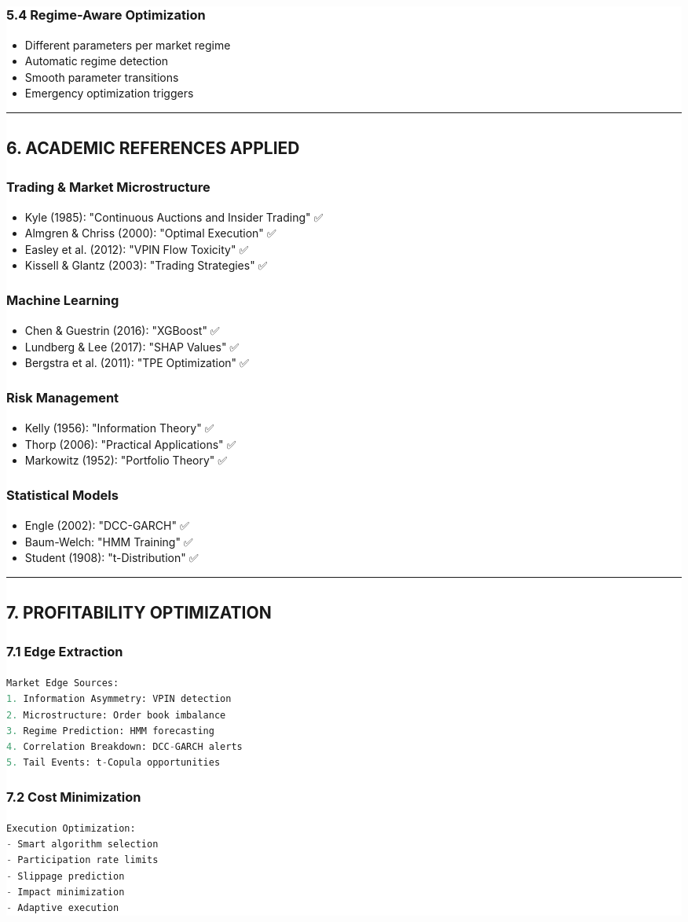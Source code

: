 ### 5.4 Regime-Aware Optimization
- Different parameters per market regime
- Automatic regime detection
- Smooth parameter transitions
- Emergency optimization triggers

---

## 6. ACADEMIC REFERENCES APPLIED

### Trading & Market Microstructure
- Kyle (1985): "Continuous Auctions and Insider Trading" ✅
- Almgren & Chriss (2000): "Optimal Execution" ✅
- Easley et al. (2012): "VPIN Flow Toxicity" ✅
- Kissell & Glantz (2003): "Trading Strategies" ✅

### Machine Learning
- Chen & Guestrin (2016): "XGBoost" ✅
- Lundberg & Lee (2017): "SHAP Values" ✅
- Bergstra et al. (2011): "TPE Optimization" ✅

### Risk Management
- Kelly (1956): "Information Theory" ✅
- Thorp (2006): "Practical Applications" ✅
- Markowitz (1952): "Portfolio Theory" ✅

### Statistical Models
- Engle (2002): "DCC-GARCH" ✅
- Baum-Welch: "HMM Training" ✅
- Student (1908): "t-Distribution" ✅

---

## 7. PROFITABILITY OPTIMIZATION

### 7.1 Edge Extraction
```python
Market Edge Sources:
1. Information Asymmetry: VPIN detection
2. Microstructure: Order book imbalance
3. Regime Prediction: HMM forecasting
4. Correlation Breakdown: DCC-GARCH alerts
5. Tail Events: t-Copula opportunities
```

### 7.2 Cost Minimization
```python
Execution Optimization:
- Smart algorithm selection
- Participation rate limits
- Slippage prediction
- Impact minimization
- Adaptive execution
```
